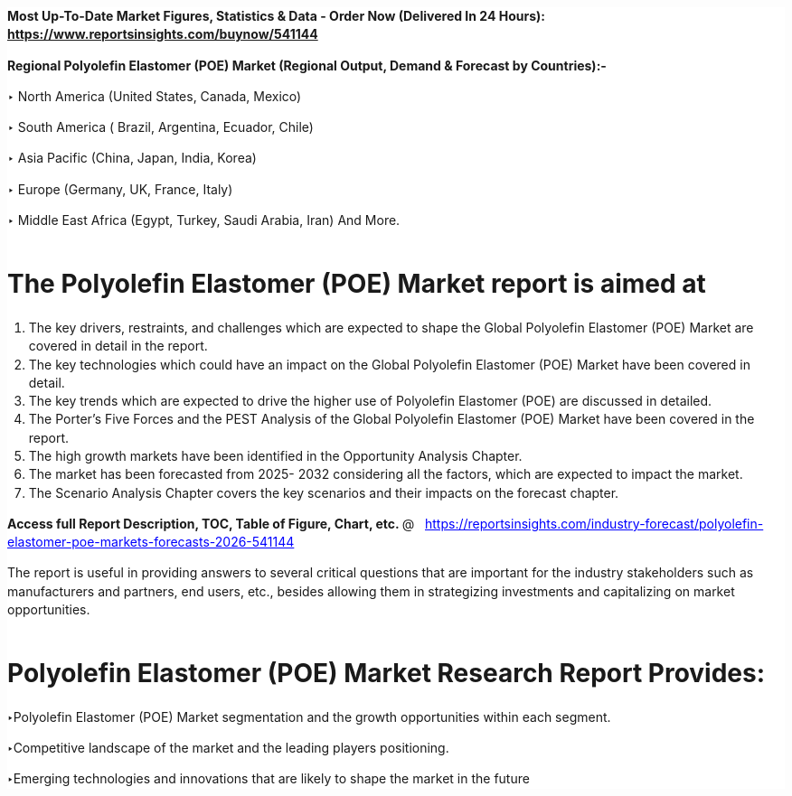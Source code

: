 <strong>Most Up-To-Date Market Figures, Statistics & Data - Order Now (Delivered In 24 Hours): <a href=https://www.reportsinsights.com/buynow/541144>https://www.reportsinsights.com/buynow/541144</a></strong>

<strong>Regional Polyolefin Elastomer (POE) Market (Regional Output, Demand &amp; Forecast by Countries):-</strong>

‣ North America (United States, Canada, Mexico)

‣ South America ( Brazil, Argentina, Ecuador, Chile)

‣ Asia Pacific (China, Japan, India, Korea)

‣ Europe (Germany, UK, France, Italy)

‣ Middle East Africa (Egypt, Turkey, Saudi Arabia, Iran) And More.

# <strong>The Polyolefin Elastomer (POE) Market report is aimed at</strong>
<ol>
  <li>The key drivers, restraints, and challenges which are expected to shape the Global Polyolefin Elastomer (POE) Market are covered in detail in the report.</li>
  <li>The key technologies which could have an impact on the Global Polyolefin Elastomer (POE) Market have been covered in detail.</li>
  <li>The key trends which are expected to drive the higher use of Polyolefin Elastomer (POE) are discussed in detailed.</li>
  <li>The Porter’s Five Forces and the PEST Analysis of the Global Polyolefin Elastomer (POE) Market have been covered in the report.</li>
  <li>The high growth markets have been identified in the Opportunity Analysis Chapter.</li>
  <li>The market has been forecasted from 2025- 2032 considering all the factors, which are expected to impact the market.</li>
  <li>The Scenario Analysis Chapter covers the key scenarios and their impacts on the forecast chapter.</li>
</ol>
<strong>Access full Report Description, TOC, Table of Figure, Chart, etc. </strong>@   <a href=https://reportsinsights.com/industry-forecast/polyolefin-elastomer-poe-markets-forecasts-2026-541144 style=color:#0000ff;>https://reportsinsights.com/industry-forecast/polyolefin-elastomer-poe-markets-forecasts-2026-541144</a>

The report is useful in providing answers to several critical questions that are important for the industry stakeholders such as manufacturers and partners, end users, etc., besides allowing them in strategizing investments and capitalizing on market opportunities.

# <strong>Polyolefin Elastomer (POE) Market Research Report Provides:</strong>

<strong>‣</strong>Polyolefin Elastomer (POE) Market segmentation and the growth opportunities within each segment.

<strong>‣</strong>Competitive landscape of the market and the leading players positioning.

<strong>‣</strong>Emerging technologies and innovations that are likely to shape the market in the future
